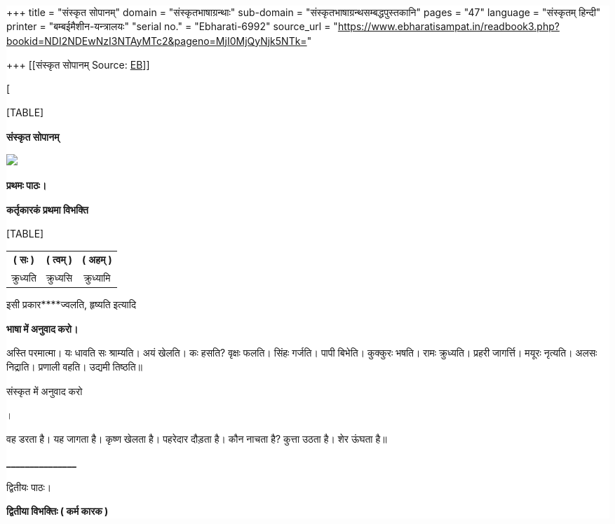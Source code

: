 +++
title = "संस्कृत सोपानम्"
domain = "संस्कृतभाषाग्रन्थाः"
sub-domain = "संस्कृतभाषाग्रन्थसम्बद्धपुस्तकानि"
pages = "47"
language = "संस्कृतम् हिन्दी"
printer = "बम्बईमैशीन-यन्त्रालयः"
"serial no." = "Ebharati-6992"
source_url = "https://www.ebharatisampat.in/readbook3.php?bookid=NDI2NDEwNzI3NTAyMTc2&pageno=MjI0MjQyNjk5NTk="

+++
[[संस्कृत सोपानम्	Source: [EB](https://www.ebharatisampat.in/readbook3.php?bookid=NDI2NDEwNzI3NTAyMTc2&pageno=MjI0MjQyNjk5NTk=)]]

\[



[TABLE]



**संस्कृत सोपानम्**

![](../books_images/U-IMG-1734022113SAMSKRITA_SOPANA_1-removebg-preview.png)

**प्रथमः पाठः।**

**कर्तृकारकं प्रथमा विभक्ति**

[TABLE]



|            |               |              |
|:----------:|:-------------:|:------------:|
| **( सः )** | **( त्वम् )** | **( अहम् )** |
| क्रुध्यति  |   क्रुध्यसि   |  क्रुध्यामि  |

इसी प्रकार****ज्वलति, हृष्यति इत्यादि

**भाषा में अनुवाद करो।**

 अस्ति परमात्मा। यः धावति सः श्राम्यति। अयं खेलति। कः हसति? वृक्षः फलति। सिंहः गर्जति। पापी बिभेति। कुक्कुरः भषति। रामः क्रुध्यति। प्रहरी जागर्त्ति। मयूरः नृत्यति। अलसः निद्राति। प्रणाली वहति। उद्यमी तिष्ठति॥

संस्कृत में अनुवाद करो

।

 वह डरता है। यह जागता है। कृष्ण खेलता है। पहरेदार दौड़ता है। कौन नाचता है? कुत्ता उठता है। शेर ऊंघता है॥

**\_\_\_\_\_\_\_\_\_\_\_\_\_\_\_**

द्वितीयः पाठः।

**द्वितीया विभक्तिः ( कर्म कारक )**


[^1]: "संस्कृत ग्रन्थों में इनका कहीं कोई प्रयोग नहीं। और ऌदीर्घ तो है भी कहीं नहीं। यह निश्चय करादो। इ, ई, के और उ, ऊ के भी अ की न्यांई चारों चारों भेद अध्यापक को चाहिये, कि समझाए। और ॠ काएक ही भेद है। सन्धि स्थल में दीर्घ ॠ कहीं नहीं। और ऌभी प्रयुक्त संस्कृत में कहीं नहीं। वैयाकरणों ने जो दीर्घ ॠ औरऌ की सन्धियां दिखलाई हैं, वह नए प्रयोग घड़-घड़ कर दिखलाईं हैं।"